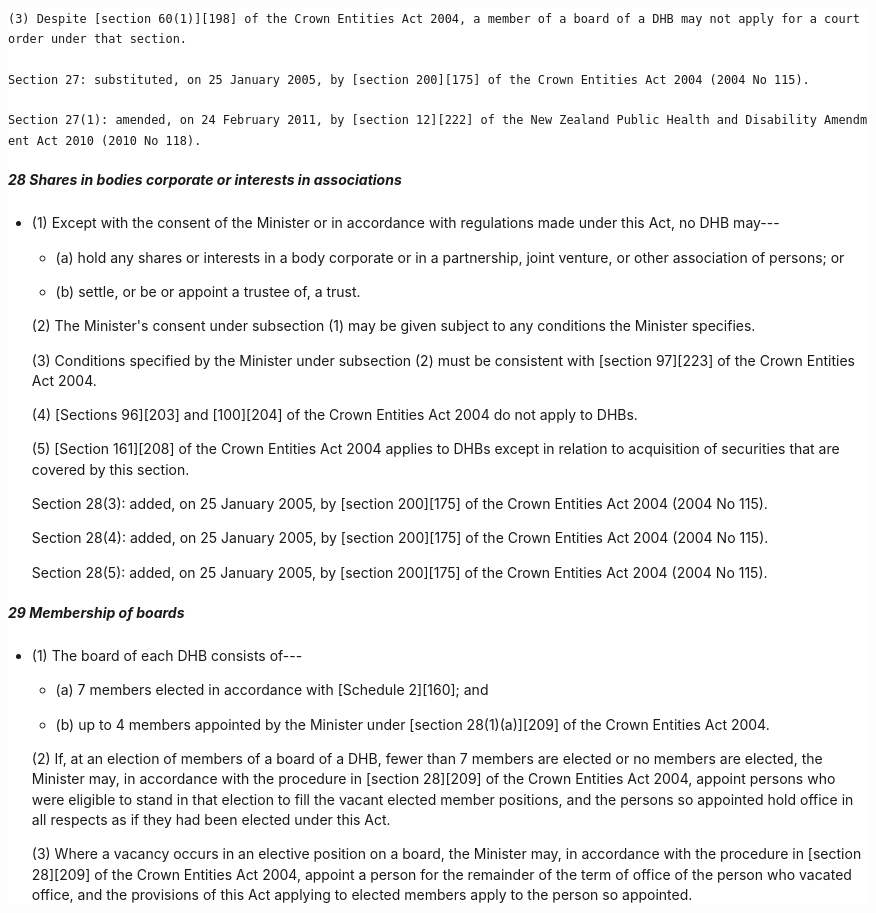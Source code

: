     (3) Despite [section 60(1)][198] of the Crown Entities Act 2004, a member of a board of a DHB may not apply for a court order under that section.
    
    Section 27: substituted, on 25 January 2005, by [section 200][175] of the Crown Entities Act 2004 (2004 No 115).
    
    Section 27(1): amended, on 24 February 2011, by [section 12][222] of the New Zealand Public Health and Disability Amendment Act 2010 (2010 No 118).

##### 28 Shares in bodies corporate or interests in associations
    
*   (1) Except with the consent of the Minister or in accordance with regulations made under this Act, no DHB may---
        
    *   (a) hold any shares or interests in a body corporate or in a partnership, joint venture, or other association of persons; or
    
    *   (b) settle, or be or appoint a trustee of, a trust.
    
    (2) The Minister's consent under subsection (1) may be given subject to any conditions the Minister specifies.
    
    (3) Conditions specified by the Minister under subsection (2) must be consistent with [section 97][223] of the Crown Entities Act 2004\.
    
    (4) [Sections 96][203] and [100][204] of the Crown Entities Act 2004 do not apply to DHBs.
    
    (5) [Section 161][208] of the Crown Entities Act 2004 applies to DHBs except in relation to acquisition of securities that are covered by this section.
    
    Section 28(3): added, on 25 January 2005, by [section 200][175] of the Crown Entities Act 2004 (2004 No 115).
    
    Section 28(4): added, on 25 January 2005, by [section 200][175] of the Crown Entities Act 2004 (2004 No 115).
    
    Section 28(5): added, on 25 January 2005, by [section 200][175] of the Crown Entities Act 2004 (2004 No 115).

##### 29 Membership of boards
    
*   (1) The board of each DHB consists of---
        
    *   (a) 7 members elected in accordance with [Schedule 2][160]; and
    
    *   (b) up to 4 members appointed by the Minister under [section 28(1)(a)][209] of the Crown Entities Act 2004\.
    
    (2) If, at an election of members of a board of a DHB, fewer than 7 members are elected or no members are elected, the Minister may, in accordance with the procedure in [section 28][209] of the Crown Entities Act 2004, appoint persons who were eligible to stand in that election to fill the vacant elected member positions, and the persons so appointed hold office in all respects as if they had been elected under this Act.
    
    (3) Where a vacancy occurs in an elective position on a board, the Minister may, in accordance with the procedure in [section 28][209] of the Crown Entities Act 2004, appoint a person for the remainder of the term of office of the person who vacated office, and the provisions of this Act applying to elected members apply to the person so appointed.
    
